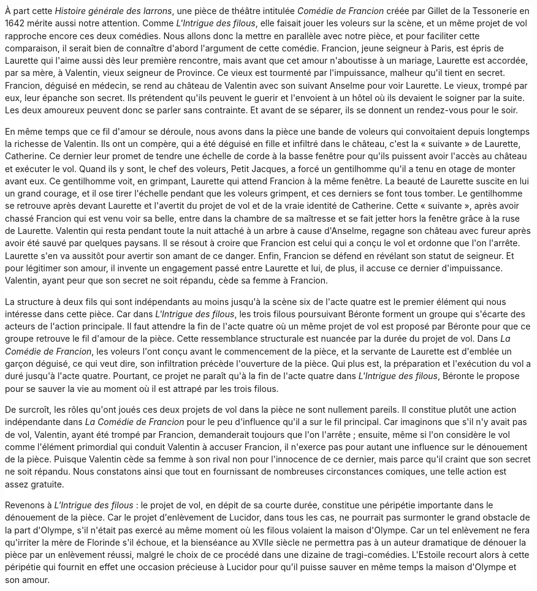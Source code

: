 À part cette *Histoire générale des larrons*, une pièce de théâtre intitulée *Comédie de Francion* créée par Gillet de la Tessonerie en 1642 mérite aussi notre attention. Comme *L'Intrigue des filous*, elle faisait jouer les voleurs sur la scène, et un même projet de vol rapproche encore ces deux comédies. Nous allons donc la mettre en parallèle avec notre pièce, et pour faciliter cette comparaison, il serait bien de connaître d'abord l'argument de cette comédie. Francion, jeune seigneur à Paris, est épris de Laurette qui l'aime aussi dès leur première rencontre, mais avant que cet amour n'aboutisse à un mariage, Laurette est accordée, par sa mère, à Valentin, vieux seigneur de Province. Ce vieux est tourmenté par l'impuissance, malheur qu'il tient en secret. Francion, déguisé en médecin, se rend au château de Valentin avec son suivant Anselme pour voir Laurette. Le vieux, trompé par eux, leur épanche son secret. Ils prétendent qu'ils peuvent le guerir et l'envoient à un hôtel où ils devaient le soigner par la suite. Les deux amoureux peuvent donc se parler sans contrainte. Et avant de se séparer, ils se donnent un rendez-vous pour le soir.

En même temps que ce fil d'amour se déroule, nous avons dans la pièce une bande de voleurs qui convoitaient depuis longtemps la richesse de Valentin. Ils ont un compère, qui a été déguisé en fille et infiltré dans le château, c'est la « suivante » de Laurette, Catherine. Ce dernier leur promet de tendre une échelle de corde à la basse fenêtre pour qu'ils puissent avoir l'accès au château et exécuter le vol. Quand ils y sont, le chef des voleurs, Petit Jacques, a forcé un gentilhomme qu'il a tenu en otage de monter avant eux. Ce gentilhomme voit, en grimpant, Laurette qui attend Francion à la même fenêtre. La beauté de Laurette suscite en lui un grand courage, et il ose tirer l'échelle pendant que les voleurs grimpent, et ces derniers se font tous tomber. Le gentilhomme se retrouve après devant Laurette et l'avertit du projet de vol et de la vraie identité de Catherine. Cette « suivante », après avoir chassé Francion qui est venu voir sa belle, entre dans la chambre de sa maîtresse et se fait jetter hors la fenêtre grâce à la ruse de Laurette. Valentin qui resta pendant toute la nuit attaché à un arbre à cause d'Anselme, regagne son château avec fureur après avoir été sauvé par quelques paysans. Il se résout à croire que Francion est celui qui a conçu le vol et ordonne que l'on l'arrête. Laurette s'en va aussitôt pour avertir son amant de ce danger. Enfin, Francion se défend en révélant son statut de seigneur. Et pour légitimer son amour, il invente un engagement passé entre Laurette et lui, de plus, il accuse ce dernier d'impuissance. Valentin, ayant peur que son secret ne soit répandu, cède sa femme à Francion.

La structure à deux fils qui sont indépendants au moins jusqu'à la scène six de l'acte quatre est le premier élément qui nous intéresse dans cette pièce. Car dans *L'Intrigue des filous*, les trois filous poursuivant Béronte forment un groupe qui s'écarte des acteurs de l'action principale. Il faut attendre la fin de l'acte quatre où un même projet de vol est proposé par Béronte pour que ce groupe retrouve le fil d'amour de la pièce. Cette ressemblance structurale est nuancée par la durée du projet de vol. Dans *La Comédie de Francion*, les voleurs l'ont conçu avant le commencement de la pièce, et la servante de Laurette est d'emblée un garçon déguisé, ce qui veut dire, son infiltration précède l'ouverture de la pièce. Qui plus est, la préparation et l'exécution du vol a duré jusqu'à l'acte quatre. Pourtant, ce projet ne paraît qu'à la fin de l'acte quatre dans *L'Intrigue des filous*, Béronte le propose pour se sauver la vie au moment où il est attrapé par les trois filous.

De surcroît, les rôles qu'ont joués ces deux projets de vol dans la pièce ne sont nullement pareils. Il constitue plutôt une action indépendante dans *La Comédie de Francion* pour le peu d'influence qu'il a sur le fil principal. Car imaginons que s'il n'y avait pas de vol, Valentin, ayant été trompé par Francion, demanderait toujours que l'on l'arrête ; ensuite, même si l'on considère le vol comme l'élément primordial qui conduit Valentin à accuser Francion, il n'exerce pas pour autant une influence sur le dénouement de la pièce. Puisque Valentin cède sa femme à son rival non pour l'innocence de ce dernier, mais parce qu'il craint que son secret ne soit répandu. Nous constatons ainsi que tout en fournissant de nombreuses circonstances comiques, une telle action est assez gratuite.

Revenons à *L'Intrigue des filous* : le projet de vol, en dépit de sa courte durée, constitue une péripétie importante dans le dénouement de la pièce. Car le projet d'enlèvement de Lucidor, dans tous les cas, ne pourrait pas surmonter le grand obstacle de la part d'Olympe, s'il n'était pas exercé au même moment où les filous volaient la maison d'Olympe. Car un tel enlèvement ne fera qu'irriter la mère de Florinde s'il échoue, et la bienséance au XVII*e* siècle ne permettra pas à un auteur dramatique de dénouer la pièce par un enlèvement réussi, malgré le choix de ce procédé dans une dizaine de tragi-comédies. L'Estoile recourt alors à cette péripétie qui fournit en effet une occasion précieuse à Lucidor pour qu'il puisse sauver en même temps la maison d'Olympe et son amour.
